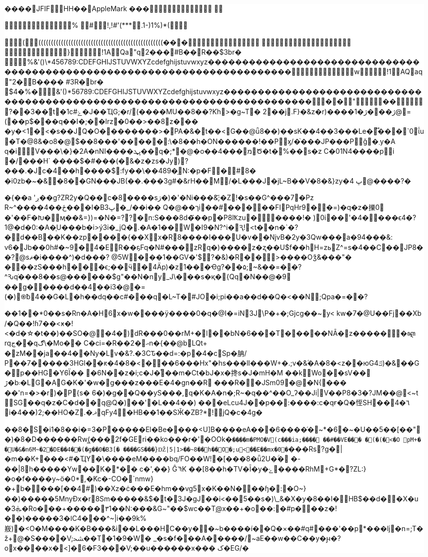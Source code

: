 ���� JFIF  H H  �� AppleMark
�� � 

 
% #!,!#'(\*\*\*.1-)1%)\*(
 
(((((((((((((((((((((((((((((((((((((((((((((((((((���           
        
   } !1AQa"q2���#B��R��$3br� 
%&'()\*456789:CDEFGHIJSTUVWXYZcdefghijstuvwxyz�������������������������������������������������������������������������  w !1AQaq"2�B���� #3R�br�
$4�%�&'()\*56789:CDEFGHIJSTUVWXYZcdefghijstuvwxyz�������������������������������������������������������������������������� ��" ��   ? ��3��֕t�1c#ۓ�J��ҴG;�r/(����MU��8��?Ƙh>�g ~T�
2��j.F}�&z�r)����1�ژ���ژ@=(��p$��� q��I�;��lrz�0��>��8z���
�y�<1� <�s��J Q�O��������>�PA�&�t��<G��@ǖ8��)��sK��4��3���Le�֟���`0ΐu�T�@8&�o8�@$��8���'�����: \�8��h�ON������!��Pӽ/�֙���JP���Pǧ�܂y�A q�i֐V���\�}�2A�nNI����ڀܜ��q�;\*�@�o��4���מԾ�t�%��s�z
C�01N4 ����pi �/���H` ����$�#���(�&�z�zs�Jy)?���.�Jc�4΂��h����$:fy��\��489�֣N:�p�F�#8�
�i0zb�~�&�8��GN���JB(��.���3g#�&rH��M/�L���J�jL~B��V�8�&}zу�ڀ 4 @����?�

 �{��a
'ڔ��g?ZR2y�Q��c�8����sڗ�) �'�Ni���&;҃�Z!�s� �G^��� 7�Pz
R~^����ځ��4���I�B3ڀ�\_/��i��
Q�@��ךi��#�����FIPqHr9��=)�q�z�擽0 �'� �F�Խ�ӎ��&=})=�N�=??�n:S���8d�҃��p�P8lҞzu� ����!�
)0i��'�4����ϵ4�?1@�d�0:�A�֤U���b�i>ý 3i�\_jQ�.�A�1��W�I9�N?^i�Ԇ!<t��n�`�?�d��B��K��zp����{��Xx�R8����I���U� v��NjvB�2y�3Qw���a�94���&:
v6�Jb��0h#�~9�4�ER��ҕFq�N#���zRq�)����z�ʐ��U$f��hH=zьZ^=s�4��C��JP8��?@sޘ�i����^)�d���?
@5W���1��GV� '$?�&)�R��>����Oǯ&���"�
���zS���h��֐�ϵ;��ӵ�4Ӓp)�z1���Ҽg?��۵; ~&��=��?^Ԅq֔� ��8��s@������$g"��N�ny\_J\���s�қ�{Qq�N��@�9⛿��g�����d��4��i3�@�=(�)֍ƀ4��G�L�h��dq��c#���q� L~T�#JO�i;pi ��a��d��Q�<��N;Qpa�=��?
 
 ��1��\*0 ��s�Rn�A�H6x� w����ӱ����0�q�@I� =iN3J\P�+�;Gjcg��~y<
kw�7�@U��Fj��Xb
/�Q��!ɦ7��<ӿ�!<�d�☆�t��)��SO�@�4�)dR��� 0��rM+�l��bN�6���T�����NĀ�z����� � ꦐrqڃ��qګ\�Mo��
C�ci=�R��ޙ�2n�{��@bLQt+ �zM��ja��4��Ny�Lv�&?.�3CԎ��d=:�p�4�cSp�䏥/ P��7�����3HGl��ԟ�4�8�<���6���Hx"�hs���lI���W+�.;v�&ۧ�A�8�<z��юG4ݿ)�&��G�󑾘p ��HG�Y6Ï��
�6N��z�i;c�J�֠��m�Ct�bJ�x�搀s�J�mH�M �� kWo��sV��
ڙ�b܃�LG�AG�K�'�w�ց���z���E�4�gn��R ���R��JSm09�@�N{⑁���
��'n=�>�r)�P{s�
6�)� g��Q��yS���,q�K�A�n�;R~�q�� ^��O\_ʔ��Ji|V��P8�3�?JM��@<~t  SG��q�z�C�d��q@Q�)��'�L��4 ��)
���eLcu4J��p��:����:c�qғ�Q�恎 SH��4�٦ i�4��)2;��HO�Z.�ޛ؜qFy4�HB��1��SӁ�ZB?\*!jQ�c�4g�
 
 ��8� S�i1�8��i�=3� P �����El�Be����<U]B����eA���6����֬�~\*�6� ~�U��5��[��"�)�8�D������Rw(͖���2f�GEri��ko���r�'�OOk�`����m�PMO�V(c���ia;����
��#��VE��� �(�(�<�O
pM+��U�&�n6M~�2�DE��4��(�g��0�B3[�
����GS���}Ǆ|5|1>��~8��h��O�;u<⧃��E��mx�0�`���Rs?g�|�m��K+���<#�ҴY�\����eM����bq/FO��W!�[���8�ǖ2U�ۚ�
�-��|8h�����Yw��K�\*��
c�\',�� }
ĜꖑK
��[8��h�TV�Ī�y�ۓ����RhM+G\*� ?ZL:}�o�f����y~ӧ�0\*,�݃Kc�-CO�`nmw}�+b����[��4#)��Xz�ċ��� E�hm��vg5x�K��N�֌��ɧ�:�O~}��)�����5MnyĐx�r8Sm�����&$�t�3J�gJ��i<��5��s�)\_&�X�y�8��I�HB$��d��X�u�ܞ3�Ro���+�����٣1��N:���&G~"��$wc��T֚@x��+�o��:�#p���z�!��)�����3�ߊC4���^~|i��9k%㟼)�<O�M����K�B���&i��L���HC��y�񷉏�~b����í��Q�×��#q#���'��p\*���ǉ�n=;T�ž+@�S����V;ﴸ ��T�1�9�W�  \_�s�f���A�����/~aE��w��C��y�ԩ�?ox����x�<]�6�F3���V;��u������x��� ک�EG/�
 